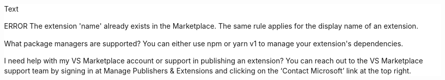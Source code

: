 Text

ERROR The extension 'name' already exists in the Marketplace.
The same rule applies for the display name of an extension.

What package managers are supported?
You can either use npm or yarn v1 to manage your extension's dependencies.

I need help with my VS Marketplace account or support in publishing an extension?
You can reach out to the VS Marketplace support team by signing in at Manage Publishers & Extensions and clicking on the ‘Contact Microsoft’ link at the top right.


